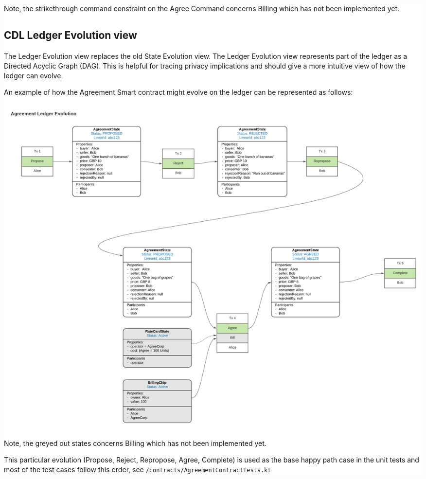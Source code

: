 Note, the strikethrough command constraint on the Agree Command concerns Billing which has not been implemented yet. 

## CDL Ledger Evolution view

The Ledger Evolution view replaces the old State Evolution view. The Ledger Evolution view represents part of the ledger as a Directed Acyclic Graph (DAG). This is helpful for tracing privacy implications and should give a more intuitive view of how the ledger can evolve.

An example of how the Agreement Smart contract might evolve on the ledger can be represented as follows:


<img src="resources/cdl-agreement-ledger-evolution.png" alt="cdl-agreement-ledger-evolution.png">

Note, the greyed out states concerns Billing which has not been implemented yet. 

This particular evolution (Propose, Reject, Repropose, Agree, Complete) is used as the base happy path case in the unit tests and most of the test cases follow this order, see `/contracts/AgreementContractTests.kt`
